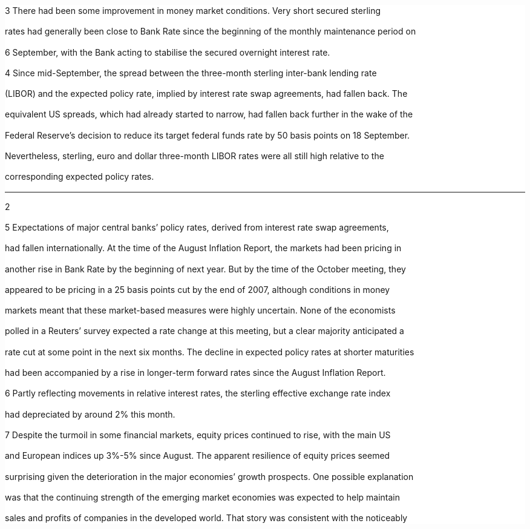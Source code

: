 3 There had been some improvement in money market conditions. Very short secured sterling

rates had generally been close to Bank Rate since the beginning of the monthly maintenance period on

6 September, with the Bank acting to stabilise the secured overnight interest rate.

4 Since mid-September, the spread between the three-month sterling inter-bank lending rate

(LIBOR) and the expected policy rate, implied by interest rate swap agreements, had fallen back. The

equivalent US spreads, which had already started to narrow, had fallen back further in the wake of the

Federal Reserve’s decision to reduce its target federal funds rate by 50 basis points on 18 September.

Nevertheless, sterling, euro and dollar three-month LIBOR rates were all still high relative to the

corresponding expected policy rates.


-----

2

5 Expectations of major central banks’ policy rates, derived from interest rate swap agreements,

had fallen internationally. At the time of the August Inflation Report, the markets had been pricing in

another rise in Bank Rate by the beginning of next year. But by the time of the October meeting, they

appeared to be pricing in a 25 basis points cut by the end of 2007, although conditions in money

markets meant that these market-based measures were highly uncertain. None of the economists

polled in a Reuters’ survey expected a rate change at this meeting, but a clear majority anticipated a

rate cut at some point in the next six months. The decline in expected policy rates at shorter maturities

had been accompanied by a rise in longer-term forward rates since the August Inflation Report.

6 Partly reflecting movements in relative interest rates, the sterling effective exchange rate index

had depreciated by around 2% this month.

7 Despite the turmoil in some financial markets, equity prices continued to rise, with the main US

and European indices up 3%-5% since August. The apparent resilience of equity prices seemed

surprising given the deterioration in the major economies’ growth prospects. One possible explanation

was that the continuing strength of the emerging market economies was expected to help maintain

sales and profits of companies in the developed world. That story was consistent with the noticeably
